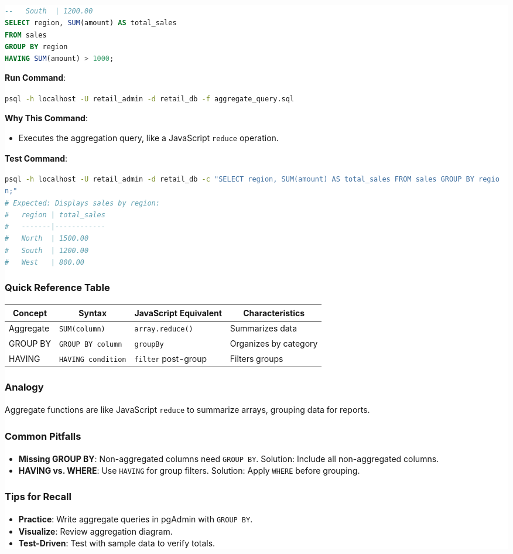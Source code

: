 ```sql
--   South  | 1200.00
SELECT region, SUM(amount) AS total_sales
FROM sales
GROUP BY region
HAVING SUM(amount) > 1000;
```

**Run Command**:

```bash
psql -h localhost -U retail_admin -d retail_db -f aggregate_query.sql
```

**Why This Command**:

- Executes the aggregation query, like a JavaScript `reduce` operation.

**Test Command**:

```bash
psql -h localhost -U retail_admin -d retail_db -c "SELECT region, SUM(amount) AS total_sales FROM sales GROUP BY region;"
# Expected: Displays sales by region:
#   region | total_sales
#   -------|------------
#   North  | 1500.00
#   South  | 1200.00
#   West   | 800.00
```

### Quick Reference Table

| Concept   | Syntax             | JavaScript Equivalent | Characteristics       |
| --------- | ------------------ | --------------------- | --------------------- |
| Aggregate | `SUM(column)`      | `array.reduce()`      | Summarizes data       |
| GROUP BY  | `GROUP BY column`  | `groupBy`             | Organizes by category |
| HAVING    | `HAVING condition` | `filter` post-group   | Filters groups        |

### Analogy

Aggregate functions are like JavaScript `reduce` to summarize arrays, grouping data for reports.

### Common Pitfalls

- **Missing GROUP BY**: Non-aggregated columns need `GROUP BY`. Solution: Include all non-aggregated columns.
- **HAVING vs. WHERE**: Use `HAVING` for group filters. Solution: Apply `WHERE` before grouping.

### Tips for Recall

- **Practice**: Write aggregate queries in pgAdmin with `GROUP BY`.
- **Visualize**: Review aggregation diagram.
- **Test-Driven**: Test with sample data to verify totals.
